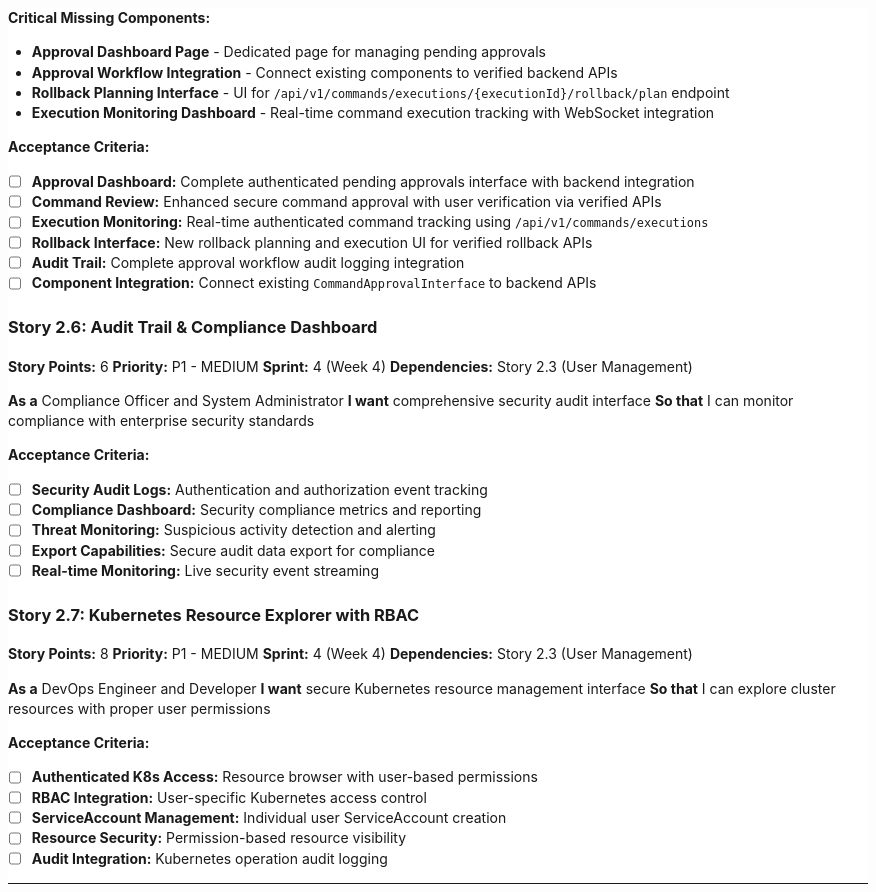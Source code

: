 **Critical Missing Components:**
- **Approval Dashboard Page** - Dedicated page for managing pending approvals
- **Approval Workflow Integration** - Connect existing components to verified backend APIs
- **Rollback Planning Interface** - UI for `/api/v1/commands/executions/{executionId}/rollback/plan` endpoint
- **Execution Monitoring Dashboard** - Real-time command execution tracking with WebSocket integration

**Acceptance Criteria:**
- [ ] **Approval Dashboard:** Complete authenticated pending approvals interface with backend integration
- [ ] **Command Review:** Enhanced secure command approval with user verification via verified APIs
- [ ] **Execution Monitoring:** Real-time authenticated command tracking using `/api/v1/commands/executions`
- [ ] **Rollback Interface:** New rollback planning and execution UI for verified rollback APIs
- [ ] **Audit Trail:** Complete approval workflow audit logging integration
- [ ] **Component Integration:** Connect existing `CommandApprovalInterface` to backend APIs

### Story 2.6: Audit Trail & Compliance Dashboard
**Story Points:** 6
**Priority:** P1 - MEDIUM
**Sprint:** 4 (Week 4)
**Dependencies:** Story 2.3 (User Management)

**As a** Compliance Officer and System Administrator
**I want** comprehensive security audit interface
**So that** I can monitor compliance with enterprise security standards

**Acceptance Criteria:**
- [ ] **Security Audit Logs:** Authentication and authorization event tracking
- [ ] **Compliance Dashboard:** Security compliance metrics and reporting
- [ ] **Threat Monitoring:** Suspicious activity detection and alerting
- [ ] **Export Capabilities:** Secure audit data export for compliance
- [ ] **Real-time Monitoring:** Live security event streaming

### Story 2.7: Kubernetes Resource Explorer with RBAC
**Story Points:** 8
**Priority:** P1 - MEDIUM
**Sprint:** 4 (Week 4)
**Dependencies:** Story 2.3 (User Management)

**As a** DevOps Engineer and Developer
**I want** secure Kubernetes resource management interface
**So that** I can explore cluster resources with proper user permissions

**Acceptance Criteria:**
- [ ] **Authenticated K8s Access:** Resource browser with user-based permissions
- [ ] **RBAC Integration:** User-specific Kubernetes access control
- [ ] **ServiceAccount Management:** Individual user ServiceAccount creation
- [ ] **Resource Security:** Permission-based resource visibility
- [ ] **Audit Integration:** Kubernetes operation audit logging

---
